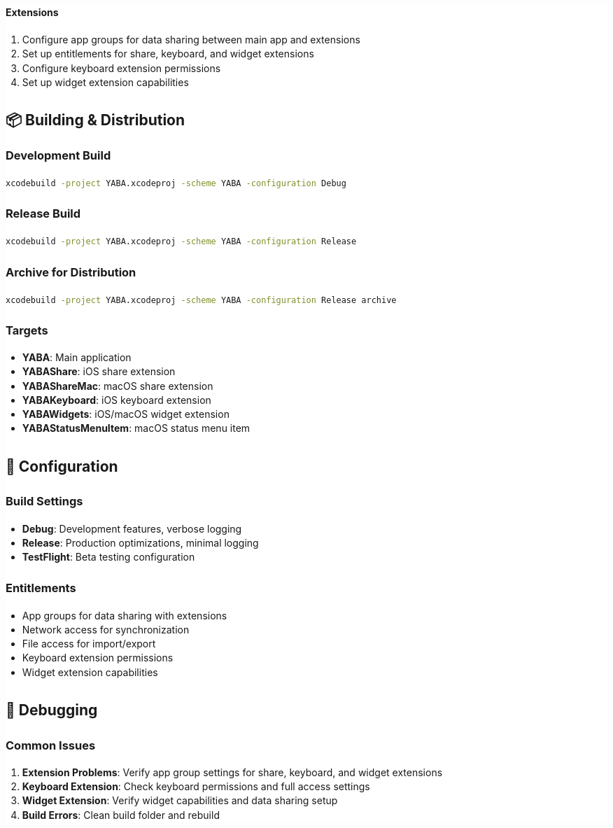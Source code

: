 #### Extensions
1. Configure app groups for data sharing between main app and extensions
2. Set up entitlements for share, keyboard, and widget extensions
3. Configure keyboard extension permissions
4. Set up widget extension capabilities

## 📦 Building & Distribution

### Development Build
```bash
xcodebuild -project YABA.xcodeproj -scheme YABA -configuration Debug
```

### Release Build
```bash
xcodebuild -project YABA.xcodeproj -scheme YABA -configuration Release
```

### Archive for Distribution
```bash
xcodebuild -project YABA.xcodeproj -scheme YABA -configuration Release archive
```

### Targets
- **YABA**: Main application
- **YABAShare**: iOS share extension
- **YABAShareMac**: macOS share extension
- **YABAKeyboard**: iOS keyboard extension
- **YABAWidgets**: iOS/macOS widget extension
- **YABAStatusMenuItem**: macOS status menu item

## 🔧 Configuration

### Build Settings
- **Debug**: Development features, verbose logging
- **Release**: Production optimizations, minimal logging
- **TestFlight**: Beta testing configuration

### Entitlements
- App groups for data sharing with extensions
- Network access for synchronization
- File access for import/export
- Keyboard extension permissions
- Widget extension capabilities

## 🐛 Debugging

### Common Issues
1. **Extension Problems**: Verify app group settings for share, keyboard, and widget extensions
2. **Keyboard Extension**: Check keyboard permissions and full access settings
3. **Widget Extension**: Verify widget capabilities and data sharing setup
4. **Build Errors**: Clean build folder and rebuild
